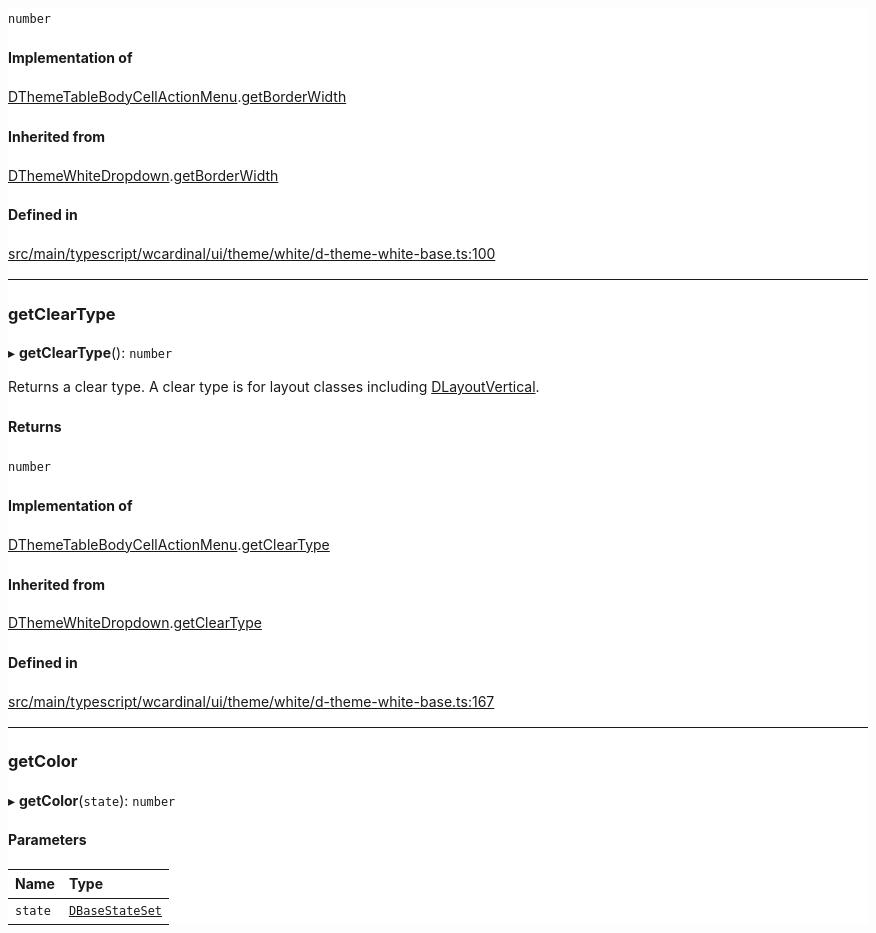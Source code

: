 `number`

#### Implementation of

[DThemeTableBodyCellActionMenu](../interfaces/DThemeTableBodyCellActionMenu.md).[getBorderWidth](../interfaces/DThemeTableBodyCellActionMenu.md#getborderwidth)

#### Inherited from

[DThemeWhiteDropdown](DThemeWhiteDropdown.md).[getBorderWidth](DThemeWhiteDropdown.md#getborderwidth)

#### Defined in

[src/main/typescript/wcardinal/ui/theme/white/d-theme-white-base.ts:100](https://github.com/winter-cardinal/winter-cardinal-ui/blob/v0.407.0/src/main/typescript/wcardinal/ui/theme/white/d-theme-white-base.ts#L100)

___

### getClearType

▸ **getClearType**(): `number`

Returns a clear type.
A clear type is for layout classes including [DLayoutVertical](DLayoutVertical.md).

#### Returns

`number`

#### Implementation of

[DThemeTableBodyCellActionMenu](../interfaces/DThemeTableBodyCellActionMenu.md).[getClearType](../interfaces/DThemeTableBodyCellActionMenu.md#getcleartype)

#### Inherited from

[DThemeWhiteDropdown](DThemeWhiteDropdown.md).[getClearType](DThemeWhiteDropdown.md#getcleartype)

#### Defined in

[src/main/typescript/wcardinal/ui/theme/white/d-theme-white-base.ts:167](https://github.com/winter-cardinal/winter-cardinal-ui/blob/v0.407.0/src/main/typescript/wcardinal/ui/theme/white/d-theme-white-base.ts#L167)

___

### getColor

▸ **getColor**(`state`): `number`

#### Parameters

| Name | Type |
| :------ | :------ |
| `state` | [`DBaseStateSet`](../interfaces/DBaseStateSet.md) |
